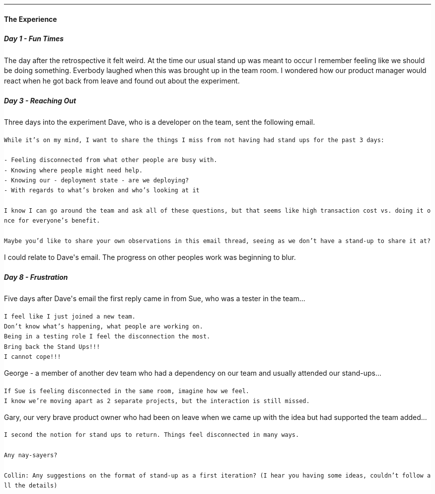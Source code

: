 -----------------------------------------------------------------------------------

#### The Experience ####

##### Day 1 - Fun Times #####

The day after the retrospective it felt weird. At the time our usual stand up was meant to occur I remember feeling like we should be doing something. Everbody laughed when this was brought up in the team room. I wondered how our product manager would react when he got back from leave and found out about the experiment.

##### Day 3 - Reaching Out #####

Three days into the experiment Dave, who is a developer on the team, sent the following email.

~~~
While it’s on my mind, I want to share the things I miss from not having had stand ups for the past 3 days:

- Feeling disconnected from what other people are busy with.  
- Knowing where people might need help.  
- Knowing our - deployment state - are we deploying?   
- With regards to what’s broken and who’s looking at it

I know I can go around the team and ask all of these questions, but that seems like high transaction cost vs. doing it once for everyone’s benefit.

Maybe you’d like to share your own observations in this email thread, seeing as we don’t have a stand-up to share it at?
~~~

I could relate to Dave's email. The progress on other peoples work was beginning to blur.  

##### Day 8 - Frustration #####
Five days after Dave's email the first reply came in from Sue, who was a tester in the team...

~~~
I feel like I just joined a new team.  
Don’t know what’s happening, what people are working on. 
Being in a testing role I feel the disconnection the most.  
Bring back the Stand Ups!!!  
I cannot cope!!!  
~~~

George - a member of another dev team who had a dependency on our team and usually attended our stand-ups...

~~~
If Sue is feeling disconnected in the same room, imagine how we feel.  
I know we’re moving apart as 2 separate projects, but the interaction is still missed.
~~~

Gary, our very brave product owner who had been on leave when we came up with the idea but had supported the team added...

~~~
I second the notion for stand ups to return. Things feel disconnected in many ways.  

Any nay-sayers?  

Collin: Any suggestions on the format of stand-up as a first iteration? (I hear you having some ideas, couldn’t follow all the details)  
~~~
